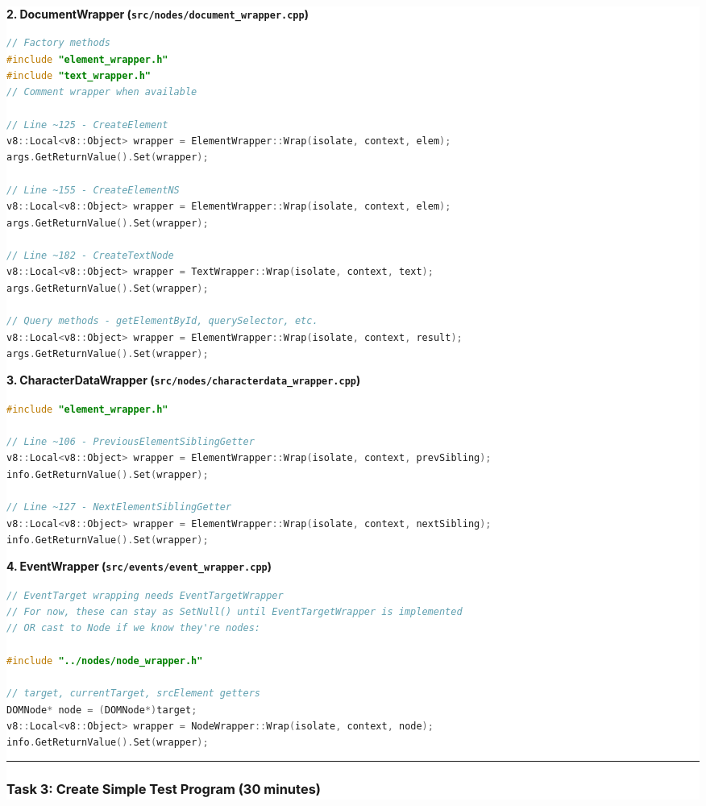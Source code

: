 **2. DocumentWrapper (`src/nodes/document_wrapper.cpp`)**
```cpp
// Factory methods
#include "element_wrapper.h"
#include "text_wrapper.h"
// Comment wrapper when available

// Line ~125 - CreateElement
v8::Local<v8::Object> wrapper = ElementWrapper::Wrap(isolate, context, elem);
args.GetReturnValue().Set(wrapper);

// Line ~155 - CreateElementNS  
v8::Local<v8::Object> wrapper = ElementWrapper::Wrap(isolate, context, elem);
args.GetReturnValue().Set(wrapper);

// Line ~182 - CreateTextNode
v8::Local<v8::Object> wrapper = TextWrapper::Wrap(isolate, context, text);
args.GetReturnValue().Set(wrapper);

// Query methods - getElementById, querySelector, etc.
v8::Local<v8::Object> wrapper = ElementWrapper::Wrap(isolate, context, result);
args.GetReturnValue().Set(wrapper);
```

**3. CharacterDataWrapper (`src/nodes/characterdata_wrapper.cpp`)**
```cpp
#include "element_wrapper.h"

// Line ~106 - PreviousElementSiblingGetter
v8::Local<v8::Object> wrapper = ElementWrapper::Wrap(isolate, context, prevSibling);
info.GetReturnValue().Set(wrapper);

// Line ~127 - NextElementSiblingGetter
v8::Local<v8::Object> wrapper = ElementWrapper::Wrap(isolate, context, nextSibling);
info.GetReturnValue().Set(wrapper);
```

**4. EventWrapper (`src/events/event_wrapper.cpp`)**
```cpp
// EventTarget wrapping needs EventTargetWrapper
// For now, these can stay as SetNull() until EventTargetWrapper is implemented
// OR cast to Node if we know they're nodes:

#include "../nodes/node_wrapper.h"

// target, currentTarget, srcElement getters
DOMNode* node = (DOMNode*)target;
v8::Local<v8::Object> wrapper = NodeWrapper::Wrap(isolate, context, node);
info.GetReturnValue().Set(wrapper);
```

---

### Task 3: Create Simple Test Program (30 minutes)
